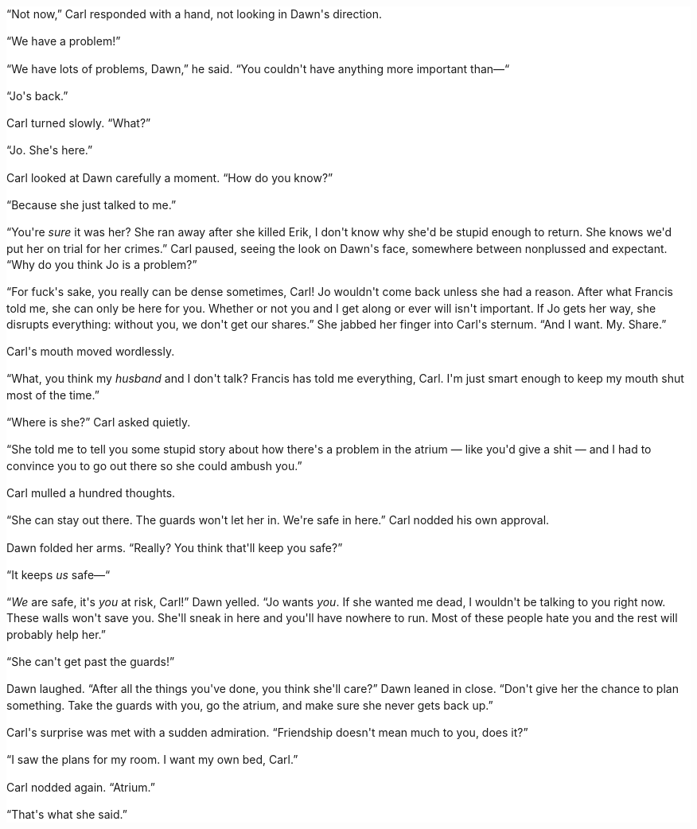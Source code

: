 “Not now,” Carl responded with a hand, not looking in Dawn's direction. 

“We have a problem!” 

“We have lots of problems, Dawn,” he said. “You couldn't have anything more important than—“

“Jo's back.” 

Carl turned slowly. “What?” 

“Jo. She's here.” 

Carl looked at Dawn carefully a moment. “How do you know?” 

“Because she just talked to me.” 

“You're *sure* it was her? She ran away after she killed Erik, I don't know why she'd be stupid enough to return. She knows we'd put her on trial for her crimes.” Carl paused, seeing the look on Dawn's face, somewhere between nonplussed and expectant. “Why do you think Jo is a problem?”

“For fuck's sake, you really can be dense sometimes, Carl! Jo wouldn't come back unless she had a reason. After what Francis told me, she can only be here for you. Whether or not you and I get along or ever will isn't important. If Jo gets her way, she disrupts everything: without you, we don't get our shares.” She jabbed her finger into Carl's sternum. “And I want. My. Share.” 

Carl's mouth moved wordlessly.   

“What, you think my *husband* and I don't talk? Francis has told me everything, Carl. I'm just smart enough to keep my mouth shut most of the time.”

“Where is she?” Carl asked quietly. 

“She told me to tell you some stupid story about how there's a problem in the atrium — like you'd give a shit — and I had to convince you to go out there so she could ambush you.” 

Carl mulled a hundred thoughts.

“She can stay out there. The guards won't let her in. We're safe in here.” Carl nodded his own approval.

Dawn folded her arms. “Really? You think that'll keep you safe?” 

“It keeps *us* safe—“ 

“*We* are safe, it's *you* at risk, Carl!” Dawn yelled. “Jo wants *you*. If she wanted me dead, I wouldn't be talking to you right now. These walls won't save you. She'll sneak in here and you'll have nowhere to run. Most of these people hate you and the rest will probably help her.” 

“She can't get past the guards!” 

Dawn laughed. “After all the things you've done, you think she'll care?” Dawn leaned in close. “Don't give her the chance to plan something. Take the guards with you, go the atrium, and make sure she never gets back up.” 

Carl's surprise was met with a sudden admiration. “Friendship doesn't mean much to you, does it?” 

“I saw the plans for my room. I want my own bed, Carl.” 

Carl nodded again. “Atrium.” 

“That's what she said.” 
